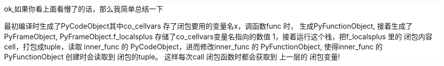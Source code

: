 ok,如果你看上面看懵了的话，那么我简单总结一下

最初编译时生成了PyCodeObject其中co_cellvars 存了闭包要用的变量名x，调函数func 时， 生成PyFunctionObject, 接着生成了PyFrameObject, PyFrameObject.f_localsplus 存储了co_cellvars变量名指向的数值 1，接着运行这个栈，把f_localsplus 里的 闭包内容cell，打包成tuple，读取 inner_func 的 PyCodeObject，进而修改inner_func 的 PyFunctionObject, 使得inner_func 的 PyFunctionObject 创建时会读取到 闭包的tuple。 这样每次call 闭包函数时都会获取到 上一层的 闭包变量!